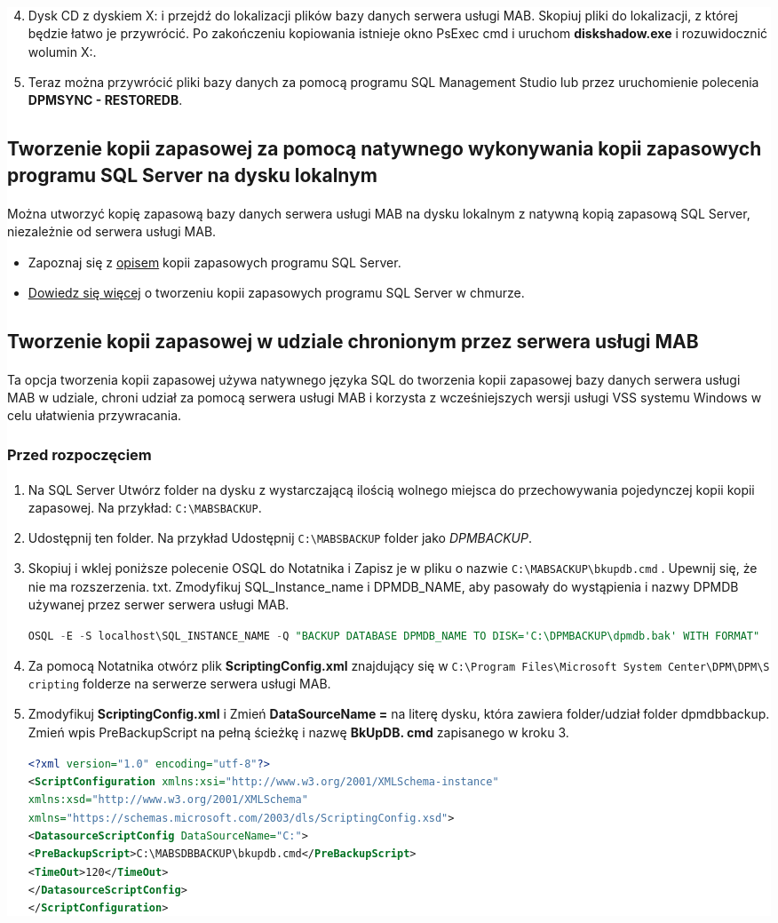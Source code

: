 4. Dysk CD z dyskiem X: i przejdź do lokalizacji plików bazy danych serwera usługi MAB. Skopiuj pliki do lokalizacji, z której będzie łatwo je przywrócić. Po zakończeniu kopiowania istnieje okno PsExec cmd i uruchom **diskshadow.exe** i rozuwidocznić wolumin X:.

5. Teraz można przywrócić pliki bazy danych za pomocą programu SQL Management Studio lub przez uruchomienie polecenia **DPMSYNC \- RESTOREDB**.

## <a name="back-up-with-native-sql-server-backup-to-a-local-disk"></a>Tworzenie kopii zapasowej za pomocą natywnego wykonywania kopii zapasowych programu SQL Server na dysku lokalnym

Można utworzyć kopię zapasową bazy danych serwera usługi MAB na dysku lokalnym z natywną kopią zapasową SQL Server, niezależnie od serwera usługi MAB.

- Zapoznaj się z [opisem](/sql/relational-databases/backup-restore/back-up-and-restore-of-sql-server-databases) kopii zapasowych programu SQL Server.

- [Dowiedz się więcej](/sql/relational-databases/backup-restore/sql-server-backup-and-restore-with-microsoft-azure-blob-storage-service) o tworzeniu kopii zapasowych programu SQL Server w chmurze.

## <a name="back-up-to-a-share-protected-by-mabs"></a>Tworzenie kopii zapasowej w udziale chronionym przez serwera usługi MAB

Ta opcja tworzenia kopii zapasowej używa natywnego języka SQL do tworzenia kopii zapasowej bazy danych serwera usługi MAB w udziale, chroni udział za pomocą serwera usługi MAB i korzysta z wcześniejszych wersji usługi VSS systemu Windows w celu ułatwienia przywracania.

### <a name="before-you-start"></a>Przed rozpoczęciem

1. Na SQL Server Utwórz folder na dysku z wystarczającą ilością wolnego miejsca do przechowywania pojedynczej kopii kopii zapasowej. Na przykład: `C:\MABSBACKUP`.

1. Udostępnij ten folder. Na przykład Udostępnij `C:\MABSBACKUP` folder jako *DPMBACKUP*.

1. Skopiuj i wklej poniższe polecenie OSQL do Notatnika i Zapisz je w pliku o nazwie `C:\MABSACKUP\bkupdb.cmd` . Upewnij się, że nie ma rozszerzenia. txt. Zmodyfikuj SQL_Instance_name i DPMDB_NAME, aby pasowały do wystąpienia i nazwy DPMDB używanej przez serwer serwera usługi MAB.

    ```SQL
    OSQL -E -S localhost\SQL_INSTANCE_NAME -Q "BACKUP DATABASE DPMDB_NAME TO DISK='C:\DPMBACKUP\dpmdb.bak' WITH FORMAT"
    ```

1. Za pomocą Notatnika otwórz plik **ScriptingConfig.xml** znajdujący się w `C:\Program Files\Microsoft System Center\DPM\DPM\Scripting` folderze na serwerze serwera usługi MAB.

1. Zmodyfikuj **ScriptingConfig.xml** i Zmień **DataSourceName =** na literę dysku, która zawiera folder/udział folder dpmdbbackup. Zmień wpis PreBackupScript na pełną ścieżkę i nazwę **BkUpDB. cmd** zapisanego w kroku 3.

    ```xml
    <?xml version="1.0" encoding="utf-8"?>
    <ScriptConfiguration xmlns:xsi="http://www.w3.org/2001/XMLSchema-instance"
    xmlns:xsd="http://www.w3.org/2001/XMLSchema"
    xmlns="https://schemas.microsoft.com/2003/dls/ScriptingConfig.xsd">
    <DatasourceScriptConfig DataSourceName="C:">
    <PreBackupScript>C:\MABSDBBACKUP\bkupdb.cmd</PreBackupScript>
    <TimeOut>120</TimeOut>
    </DatasourceScriptConfig>
    </ScriptConfiguration>
    ```
